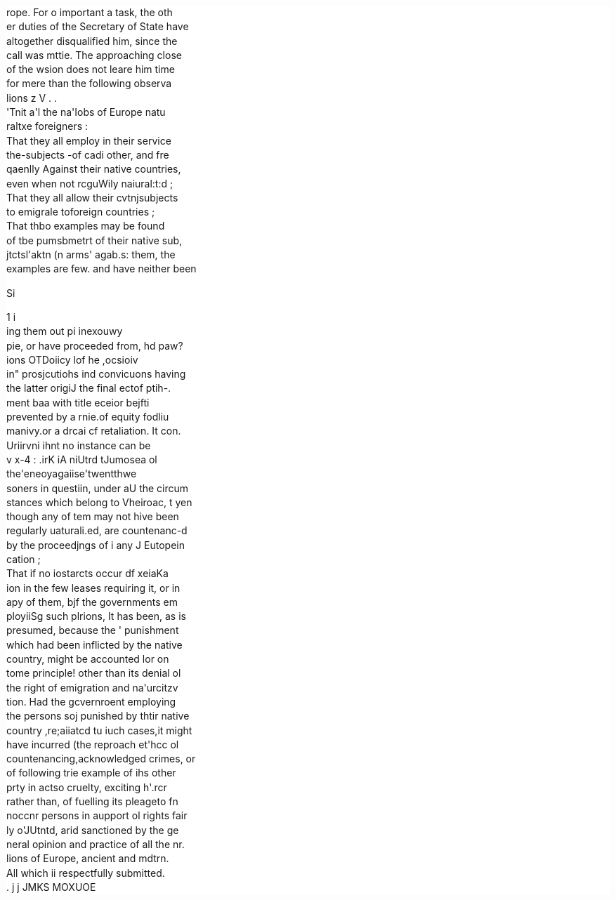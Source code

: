 rope. For o important a task, the oth­  
er duties of the Secretary of State have  
altogether disqualified him, since the  
call was mttie. The approaching close  
of the wsion does not leare him time  
for mere than the following observa  
lions z V . .  
&#x27;Tnit a&#x27;l the na&#x27;Iobs of Europe natu  
raltxe foreigners :  
That they all employ in their service  
the-subjects -of cadi other, and fre­  
qaenlly Against their native countries,  
even when not rcguWily naiural:t:d ;  
That they all allow their cvtnjsubjects  
to emigrale toforeign countries ;  
That thbo examples may be found  
of tbe pumsbmetrt of their native sub,  
jtctsl&#x27;aktn (n arms&#x27; agab.s: them, the  
examples are few. and have neither been  
  
Si  
  
1 i  
ing them out pi inexouwy  
pie, or have proceeded from, hd paw?  
ions OTDoiicy lof he ,ocsioiv  
in&quot; prosjcutiohs ind convicuons having  
the latter origiJ the final ectof ptih-.  
ment baa with title eceior bejfti  
prevented by a rnie.of equity fodliu  
manivy.or a drcai cf retaliation. It con.  
Uriirvni ihnt no instance can be  
v x-4 : .irK iA niUtrd tJumosea ol  
the&#x27;eneoyagaiise&#x27;twentthwe  
soners in questiin, under aU the circum­  
stances which belong to Vheiroac, t yen  
though any of tem may not hive been  
regularly uaturali.ed, are countenanc-d  
by the proceedjngs of i any J Eutopein  
cation ;  
That if no iostarcts occur df xeiaKa­  
ion in the few leases requiring it, or in  
apy of them, bjf the governments em­  
ployiiSg such plrions, It has been, as is  
presumed, because the &#x27; punishment  
which had been inflicted by the native  
country, might be accounted lor on  
tome principle! other than its denial ol  
the right of emigration and na&#x27;urcitzv  
tion. Had the gcvernroent employing  
the persons soj punished by thtir native  
country ,re;aiiatcd tu iuch cases,it might  
have incurred (the reproach et&#x27;hcc ol  
countenancing,acknowledged crimes, or  
of following trie example of ihs other  
prty in actso cruelty, exciting h&#x27;.rcr  
rather than, of fuelling its pleageto fn  
noccnr persons in aupport ol rights fair­  
ly o&#x27;JUtntd, arid sanctioned by the ge­  
neral opinion and practice of all the nr.  
lions of Europe, ancient and mdtrn.  
All which ii respectfully submitted.  
. j j JMKS MOXUOE
</td><td style="width: 50%; max-height: 75%; margin: auto; display: block;">